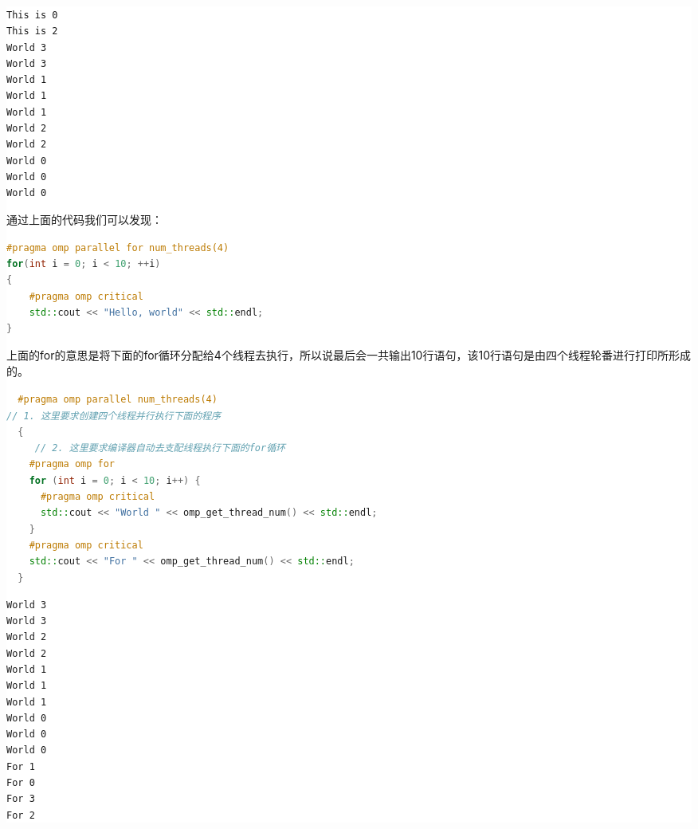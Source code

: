 ```output
This is 0
This is 2
World 3
World 3
World 1
World 1
World 1
World 2
World 2
World 0
World 0
World 0
```

通过上面的代码我们可以发现：

```C++
#pragma omp parallel for num_threads(4)
for(int i = 0; i < 10; ++i)
{
    #pragma omp critical
    std::cout << "Hello, world" << std::endl;
}
```

上面的for的意思是将下面的for循环分配给4个线程去执行，所以说最后会一共输出10行语句，该10行语句是由四个线程轮番进行打印所形成的。

```C++
  #pragma omp parallel num_threads(4)
// 1. 这里要求创建四个线程并行执行下面的程序
  {
     // 2. 这里要求编译器自动去支配线程执行下面的for循环
    #pragma omp for
    for (int i = 0; i < 10; i++) {
      #pragma omp critical
      std::cout << "World " << omp_get_thread_num() << std::endl;
    }
    #pragma omp critical
    std::cout << "For " << omp_get_thread_num() << std::endl;
  }
```

```output
World 3
World 3
World 2
World 2
World 1
World 1
World 1
World 0
World 0
World 0
For 1
For 0
For 3
For 2
```
